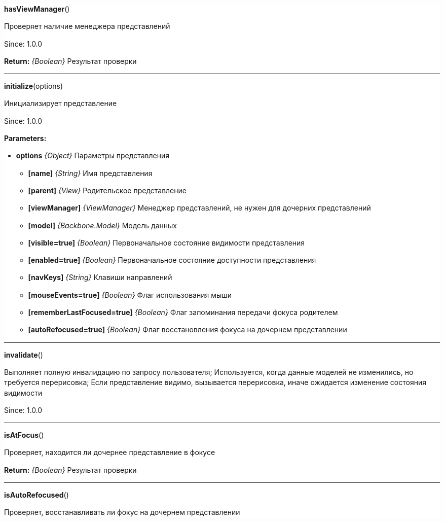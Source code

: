 **hasViewManager**()

Проверяет наличие менеджера представлений

Since: 1.0.0

**Return:** *{Boolean}* Результат проверки

- - -

**initialize**(options)

Инициализирует представление

Since: 1.0.0

**Parameters:**

* **options** *{Object}* Параметры представления

    * **[name]** *{String}* Имя представления

    * **[parent]** *{View}* Родительское представление

    * **[viewManager]** *{ViewManager}* Менеджер представлений, не нужен для дочерних представлений

    * **[model]** *{Backbone.Model}* Модель данных

    * **[visible=true]** *{Boolean}* Первоначальное состояние видимости представления

    * **[enabled=true]** *{Boolean}* Первоначальное состояние доступности представления

    * **[navKeys]** *{String}* Клавиши направлений

    * **[mouseEvents=true]** *{Boolean}* Флаг использования мыши

    * **[rememberLastFocused=true]** *{Boolean}* Флаг запоминания передачи фокуса родителем

    * **[autoRefocused=true]** *{Boolean}* Флаг восстановления фокуса на дочернем представлении

- - -

**invalidate**()

Выполняет полную инвалидацию по запросу пользователя;
Используется, когда данные моделей не изменились, но требуется перерисовка;
Если представление видимо, вызывается перерисовка,
иначе ожидается изменение состояния видимости

Since: 1.0.0

- - -

**isAtFocus**()

Проверяет, находится ли дочернее представление в фокусе

**Return:** *{Boolean}* Результат проверки

- - -

**isAutoRefocused**()

Проверяет, восстанавливать ли фокус на дочернем представлении
